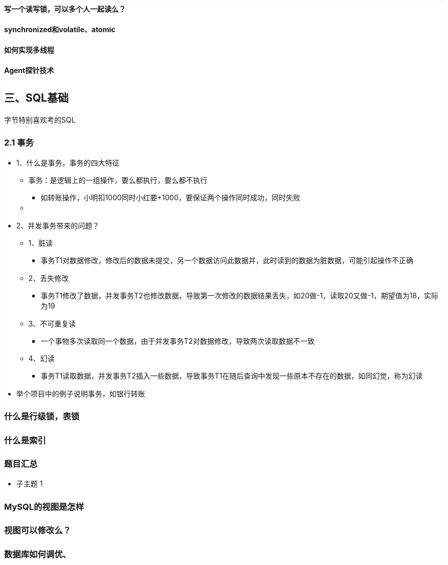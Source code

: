 #### 写一个读写锁，可以多个人一起读么？

#### synchronized和volatile、atomic

#### 如何实现多线程

#### Agent探针技术

## 三、SQL基础

字节特别喜欢考的SQL

### 2.1 事务

- 1、什么是事务，事务的四大特征

  - 事务：是逻辑上的一组操作，要么都执行，要么都不执行

    - 如转账操作，小明扣1000同时小红要+1000，要保证两个操作同时成功，同时失败

  - 

- 2、并发事务带来的问题？

  - 1、脏读

    - 事务T1对数据修改，修改后的数据未提交，另一个数据访问此数据并，此时读到的数据为脏数据，可能引起操作不正确

  - 2、丢失修改

    - 事务T1修改了数据，并发事务T2也修改数据，导致第一次修改的数据结果丢失，如20做-1，读取20又做-1，期望值为18，实际为19

  - 3、不可重复读

    - 一个事物多次读取同一个数据，由于并发事务T2对数据修改，导致两次读取数据不一致

  - 4、幻读

    - 事务T1读取数据，并发事务T2插入一些数据，导致事务T1在随后查询中发现一些原本不存在的数据，如同幻觉，称为幻读

- 举个项目中的例子说明事务，如银行转账

### 什么是行级锁，表锁

### 什么是索引

### 题目汇总

- 子主题 1

### MySQL的视图是怎样

### 视图可以修改么？

### 数据库如何调优、
